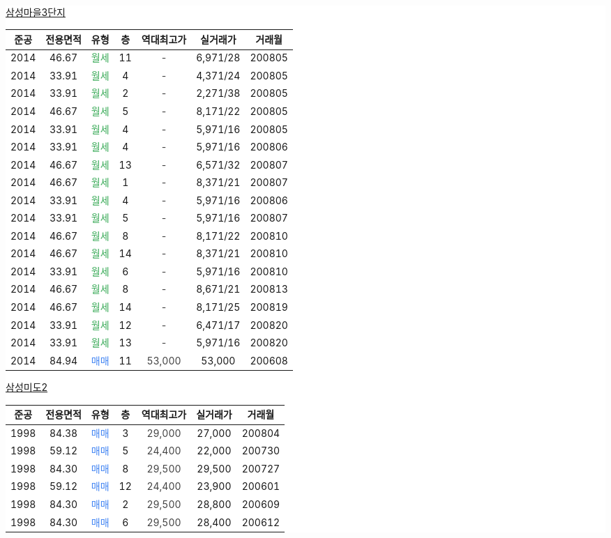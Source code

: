 [삼성마을3단지](https://search.naver.com/search.naver?query=%EA%B2%BD%EA%B8%B0%EB%8F%84+%EA%B5%B0%ED%8F%AC%EC%8B%9C+%EB%8B%B9%EB%8F%99+%EC%82%BC%EC%84%B1%EB%A7%88%EC%9D%843%EB%8B%A8%EC%A7%80)

|준공|전용면적|유형|층|역대최고가|실거래가|거래월|
|:---:|:---:|:---:|:---:|:---:|:---:|:---:|
|2014|46.67|<span style="color:#34a853">월세</span>|11|<span style="color:#444444">-</span>|6,971/28|200805|
|2014|33.91|<span style="color:#34a853">월세</span>|4|<span style="color:#444444">-</span>|4,371/24|200805|
|2014|33.91|<span style="color:#34a853">월세</span>|2|<span style="color:#444444">-</span>|2,271/38|200805|
|2014|46.67|<span style="color:#34a853">월세</span>|5|<span style="color:#444444">-</span>|8,171/22|200805|
|2014|33.91|<span style="color:#34a853">월세</span>|4|<span style="color:#444444">-</span>|5,971/16|200805|
|2014|33.91|<span style="color:#34a853">월세</span>|4|<span style="color:#444444">-</span>|5,971/16|200806|
|2014|46.67|<span style="color:#34a853">월세</span>|13|<span style="color:#444444">-</span>|6,571/32|200807|
|2014|46.67|<span style="color:#34a853">월세</span>|1|<span style="color:#444444">-</span>|8,371/21|200807|
|2014|33.91|<span style="color:#34a853">월세</span>|4|<span style="color:#444444">-</span>|5,971/16|200806|
|2014|33.91|<span style="color:#34a853">월세</span>|5|<span style="color:#444444">-</span>|5,971/16|200807|
|2014|46.67|<span style="color:#34a853">월세</span>|8|<span style="color:#444444">-</span>|8,171/22|200810|
|2014|46.67|<span style="color:#34a853">월세</span>|14|<span style="color:#444444">-</span>|8,371/21|200810|
|2014|33.91|<span style="color:#34a853">월세</span>|6|<span style="color:#444444">-</span>|5,971/16|200810|
|2014|46.67|<span style="color:#34a853">월세</span>|8|<span style="color:#444444">-</span>|8,671/21|200813|
|2014|46.67|<span style="color:#34a853">월세</span>|14|<span style="color:#444444">-</span>|8,171/25|200819|
|2014|33.91|<span style="color:#34a853">월세</span>|12|<span style="color:#444444">-</span>|6,471/17|200820|
|2014|33.91|<span style="color:#34a853">월세</span>|13|<span style="color:#444444">-</span>|5,971/16|200820|
|2014|84.94|<span style="color:#4285f3">매매</span>|11|<span style="color:#444444">53,000</span>|53,000|200608|

[삼성미도2](https://search.naver.com/search.naver?query=%EA%B2%BD%EA%B8%B0%EB%8F%84+%EA%B5%B0%ED%8F%AC%EC%8B%9C+%EB%8B%B9%EB%8F%99+%EC%82%BC%EC%84%B1%EB%AF%B8%EB%8F%842)

|준공|전용면적|유형|층|역대최고가|실거래가|거래월|
|:---:|:---:|:---:|:---:|:---:|:---:|:---:|
|1998|84.38|<span style="color:#4285f3">매매</span>|3|<span style="color:#444444">29,000</span>|27,000|200804|
|1998|59.12|<span style="color:#4285f3">매매</span>|5|<span style="color:#444444">24,400</span>|22,000|200730|
|1998|84.30|<span style="color:#4285f3">매매</span>|8|<span style="color:#444444">29,500</span>|29,500|200727|
|1998|59.12|<span style="color:#4285f3">매매</span>|12|<span style="color:#444444">24,400</span>|23,900|200601|
|1998|84.30|<span style="color:#4285f3">매매</span>|2|<span style="color:#444444">29,500</span>|28,800|200609|
|1998|84.30|<span style="color:#4285f3">매매</span>|6|<span style="color:#444444">29,500</span>|28,400|200612|
